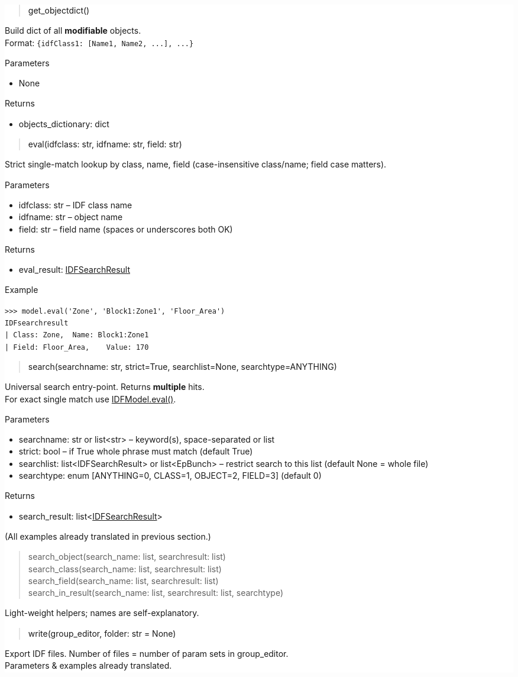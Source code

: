 > <a id='objectdict'>get_objectdict()</a>

Build dict of all **modifiable** objects.  
Format: `{idfClass1: [Name1, Name2, ...], ...}`

Parameters  
- None

Returns  
- objects_dictionary: dict

> <a id='eval'>eval(idfclass: str, idfname: str, field: str)</a>

Strict single-match lookup by class, name, field (case-insensitive class/name; field case matters).

Parameters  
- idfclass: str – IDF class name  
- idfname: str – object name  
- field: str – field name (spaces or underscores both OK)

Returns  
- eval_result: [IDFSearchResult](#IDFSearchResult)

Example  
```
>>> model.eval('Zone', 'Block1:Zone1', 'Floor_Area')
IDFsearchresult
| Class: Zone,	Name: Block1:Zone1
| Field: Floor_Area,	Value: 170
```

> <a id='search'>search(searchname: str, strict=True, searchlist=None, searchtype=ANYTHING)</a>

Universal search entry-point. Returns **multiple** hits.  
For exact single match use [IDFModel.eval()](#eval).

Parameters  
- searchname: str or list\<str> – keyword(s), space-separated or list  
- strict: bool – if True whole phrase must match (default True)  
- searchlist: list\<IDFSearchResult> or list\<EpBunch> – restrict search to this list (default None = whole file)  
- searchtype: enum [ANYTHING=0, CLASS=1, OBJECT=2, FIELD=3] (default 0)

Returns  
- search_result: list\<[IDFSearchResult](#IDFSearchResult)>

(All examples already translated in previous section.)

> search_object(search_name: list, searchresult: list)  
> search_class(search_name: list, searchresult: list)  
> search_field(search_name: list, searchresult: list)  
> search_in_result(search_name: list, searchresult: list, searchtype)

Light-weight helpers; names are self-explanatory.

> <a id='write'>write(group_editor, folder: str = None)</a>

Export IDF files. Number of files = number of param sets in group_editor.  
Parameters & examples already translated.
